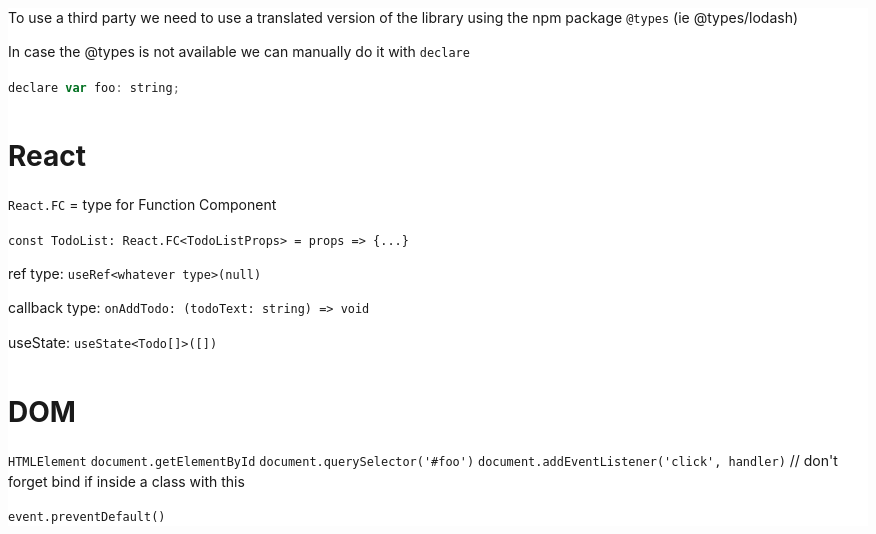 To use a third party we need to use a translated version of the library using the npm package `@types` (ie @types/lodash)

In case the @types is not available we can manually do it with `declare`

```js
declare var foo: string;
```

# React

`React.FC` = type for Function Component

`const TodoList: React.FC<TodoListProps> = props => {...}`

ref type: `useRef<whatever type>(null)`

callback type: `onAddTodo: (todoText: string) => void`

useState: `useState<Todo[]>([])`

# DOM

`HTMLElement`
`document.getElementById`
`document.querySelector('#foo')`
`document.addEventListener('click', handler)` // don't forget bind if inside a class with this

`event.preventDefault()`
